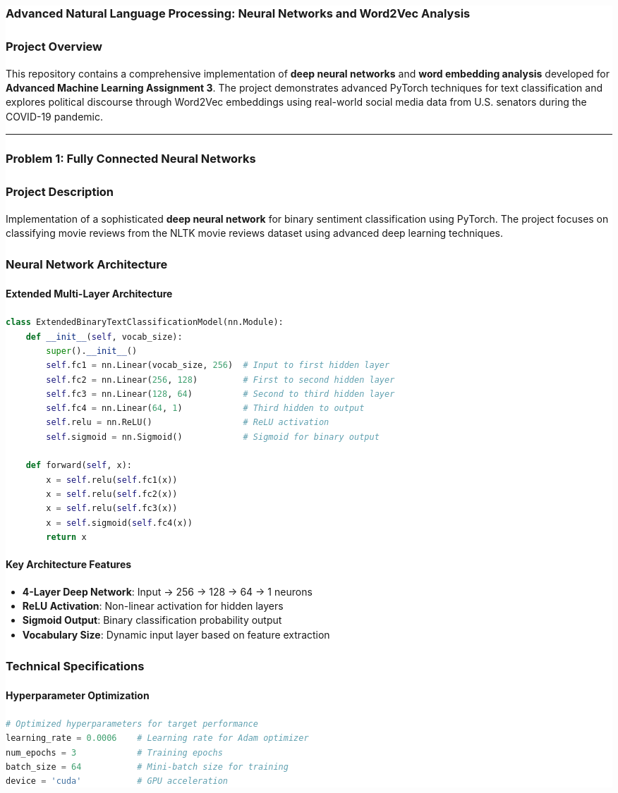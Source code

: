 ### Advanced Natural Language Processing: Neural Networks and Word2Vec Analysis

### Project Overview

This repository contains a comprehensive implementation of **deep neural networks** and **word embedding analysis** developed for **Advanced Machine Learning Assignment 3**. The project demonstrates advanced PyTorch techniques for text classification and explores political discourse through Word2Vec embeddings using real-world social media data from U.S. senators during the COVID-19 pandemic.

---

### Problem 1: Fully Connected Neural Networks

### Project Description
Implementation of a sophisticated **deep neural network** for binary sentiment classification using PyTorch. The project focuses on classifying movie reviews from the NLTK movie reviews dataset using advanced deep learning techniques.

### Neural Network Architecture

#### Extended Multi-Layer Architecture
```python
class ExtendedBinaryTextClassificationModel(nn.Module):
    def __init__(self, vocab_size):
        super().__init__()
        self.fc1 = nn.Linear(vocab_size, 256)  # Input to first hidden layer
        self.fc2 = nn.Linear(256, 128)         # First to second hidden layer
        self.fc3 = nn.Linear(128, 64)          # Second to third hidden layer
        self.fc4 = nn.Linear(64, 1)            # Third hidden to output
        self.relu = nn.ReLU()                  # ReLU activation
        self.sigmoid = nn.Sigmoid()            # Sigmoid for binary output

    def forward(self, x):
        x = self.relu(self.fc1(x))
        x = self.relu(self.fc2(x))
        x = self.relu(self.fc3(x))
        x = self.sigmoid(self.fc4(x))
        return x
```

#### Key Architecture Features
- **4-Layer Deep Network**: Input → 256 → 128 → 64 → 1 neurons
- **ReLU Activation**: Non-linear activation for hidden layers
- **Sigmoid Output**: Binary classification probability output
- **Vocabulary Size**: Dynamic input layer based on feature extraction

### Technical Specifications

#### Hyperparameter Optimization
```python
# Optimized hyperparameters for target performance
learning_rate = 0.0006    # Learning rate for Adam optimizer
num_epochs = 3            # Training epochs
batch_size = 64           # Mini-batch size for training
device = 'cuda'           # GPU acceleration
```

